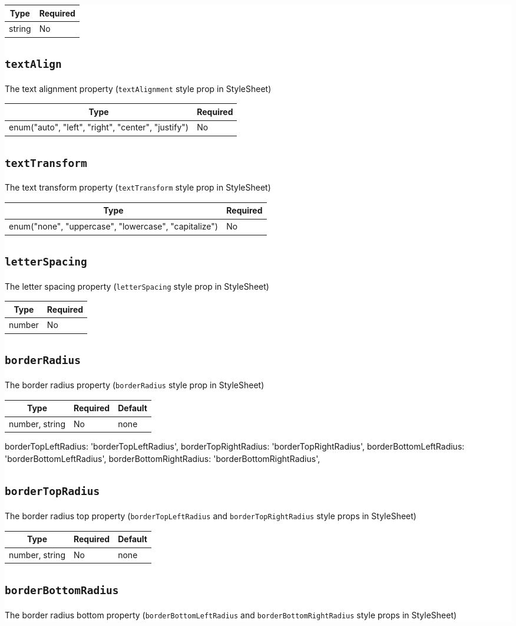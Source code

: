 |Type|Required|
|---|---|
|string|No|

`textAlign`
---
The text alignment property (`textAlignment` style prop in StyleSheet)

|Type|Required|
|---|---|
|enum("auto", "left", "right", "center", "justify")|No|

`textTransform`
---
The text transform property (`textTransform` style prop in StyleSheet)

|Type|Required|
|---|---|
|enum("none", "uppercase", "lowercase", "capitalize")|No|

`letterSpacing`
---
The letter spacing property (`letterSpacing` style prop in StyleSheet)

|Type|Required|
|---|---|
|number|No|

`borderRadius`
---
The border radius property (`borderRadius` style prop in StyleSheet)

|Type|Required|Default|
|---|---|---|
|number, string|No|none|

borderTopLeftRadius: 'borderTopLeftRadius',
    borderTopRightRadius: 'borderTopRightRadius',
    borderBottomLeftRadius: 'borderBottomLeftRadius',
    borderBottomRightRadius: 'borderBottomRightRadius',


`borderTopRadius`
---
The border radius top property (`borderTopLeftRadius` and `borderTopRightRadius` style props in StyleSheet)

|Type|Required|Default|
|---|---|---|
|number, string|No|none|

`borderBottomRadius`
---
The border radius bottom property (`borderBottomLeftRadius` and `borderBottomRightRadius` style props in StyleSheet)

